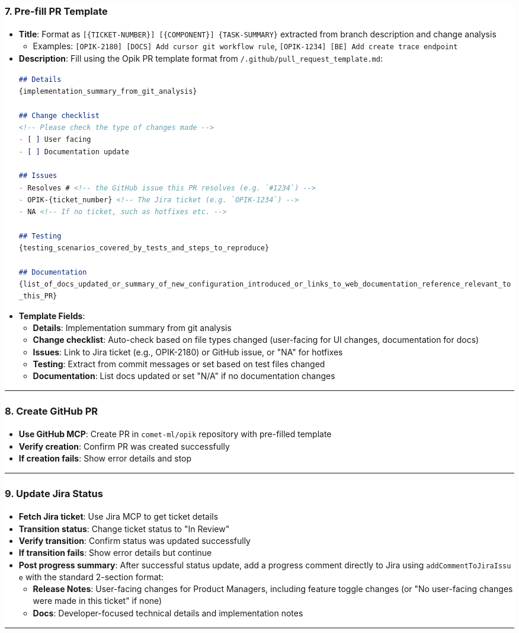 
### 7. Pre-fill PR Template

- **Title**: Format as `[{TICKET-NUMBER}] [{COMPONENT}] {TASK-SUMMARY}` extracted from branch description and change analysis
  - Examples: `[OPIK-2180] [DOCS] Add cursor git workflow rule`, `[OPIK-1234] [BE] Add create trace endpoint`
- **Description**: Fill using the Opik PR template format from `/.github/pull_request_template.md`:
  ```markdown
  ## Details
  {implementation_summary_from_git_analysis}
  
  ## Change checklist
  <!-- Please check the type of changes made -->
  - [ ] User facing
  - [ ] Documentation update
  
  ## Issues
  - Resolves # <!-- the GitHub issue this PR resolves (e.g. `#1234`) -->
  - OPIK-{ticket_number} <!-- The Jira ticket (e.g. `OPIK-1234`) -->
  - NA <!-- If no ticket, such as hotfixes etc. -->
  
  ## Testing
  {testing_scenarios_covered_by_tests_and_steps_to_reproduce}
  
  ## Documentation
  {list_of_docs_updated_or_summary_of_new_configuration_introduced_or_links_to_web_documentation_reference_relevant_to_this_PR}
  ```
- **Template Fields**:
  - **Details**: Implementation summary from git analysis
  - **Change checklist**: Auto-check based on file types changed (user-facing for UI changes, documentation for docs)
  - **Issues**: Link to Jira ticket (e.g., OPIK-2180) or GitHub issue, or "NA" for hotfixes
  - **Testing**: Extract from commit messages or set based on test files changed
  - **Documentation**: List docs updated or set "N/A" if no documentation changes

---

### 8. Create GitHub PR

- **Use GitHub MCP**: Create PR in `comet-ml/opik` repository with pre-filled template
- **Verify creation**: Confirm PR was created successfully
- **If creation fails**: Show error details and stop

---

### 9. Update Jira Status

- **Fetch Jira ticket**: Use Jira MCP to get ticket details
- **Transition status**: Change ticket status to "In Review"
- **Verify transition**: Confirm status was updated successfully
- **If transition fails**: Show error details but continue
- **Post progress summary**: After successful status update, add a progress comment directly to Jira using `addCommentToJiraIssue` with the standard 2-section format:
  - **Release Notes**: User-facing changes for Product Managers, including feature toggle changes (or "No user-facing changes were made in this ticket" if none)
  - **Docs**: Developer-focused technical details and implementation notes

---